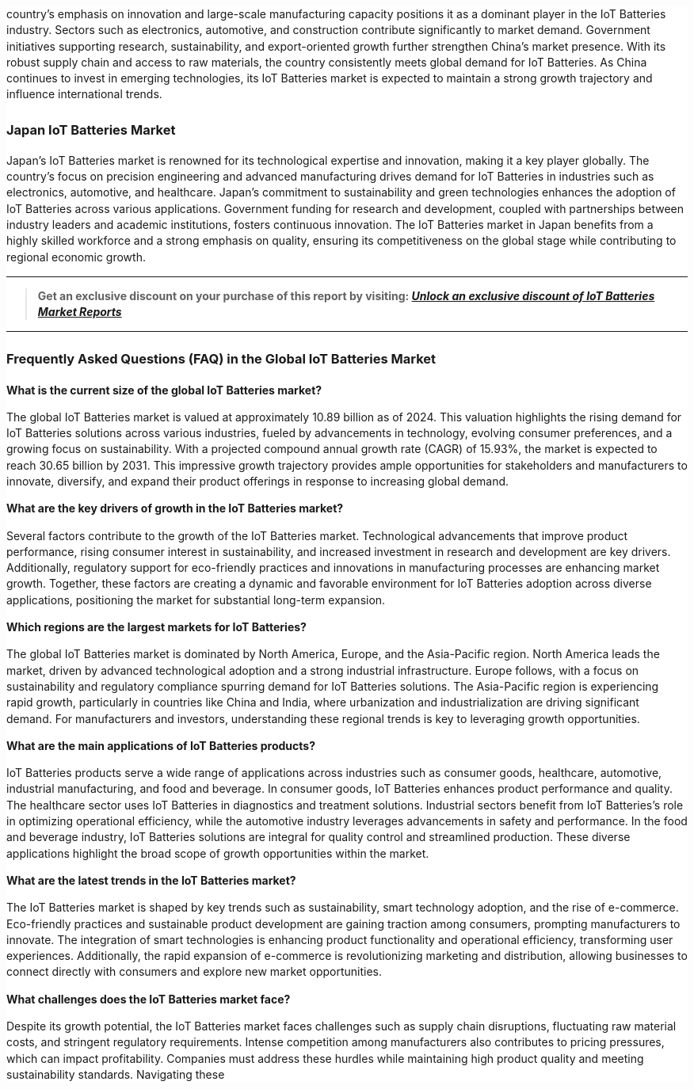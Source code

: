 country&rsquo;s emphasis on innovation and large-scale manufacturing capacity positions it as a dominant player in the IoT Batteries industry. Sectors such as electronics, automotive, and construction contribute significantly to market demand. Government initiatives supporting research, sustainability, and export-oriented growth further strengthen China&rsquo;s market presence. With its robust supply chain and access to raw materials, the country consistently meets global demand for IoT Batteries. As China continues to invest in emerging technologies, its IoT Batteries market is expected to maintain a strong growth trajectory and influence international trends.</p><h3>Japan IoT Batteries Market</h3><p>Japan&rsquo;s IoT Batteries market is renowned for its technological expertise and innovation, making it a key player globally. The country&rsquo;s focus on precision engineering and advanced manufacturing drives demand for IoT Batteries in industries such as electronics, automotive, and healthcare. Japan&rsquo;s commitment to sustainability and green technologies enhances the adoption of IoT Batteries across various applications. Government funding for research and development, coupled with partnerships between industry leaders and academic institutions, fosters continuous innovation. The IoT Batteries market in Japan benefits from a highly skilled workforce and a strong emphasis on quality, ensuring its competitiveness on the global stage while contributing to regional economic growth.</p><hr /><blockquote><p><strong>Get an exclusive discount on your purchase of this report by visiting: <em><a href="://marketresearchpulse.com/ask-for-discount/92655?utm_source=Github&amp;utm_medium=029">Unlock an exclusive discount of IoT Batteries Market Reports</a></em>&nbsp;</strong></p></blockquote><hr /><h3>Frequently Asked Questions (FAQ) in the Global IoT Batteries Market</h3><p><strong>What is the current size of the global IoT Batteries market?</strong></p><p>The global IoT Batteries market is valued at approximately 10.89 billion as of 2024. This valuation highlights the rising demand for IoT Batteries solutions across various industries, fueled by advancements in technology, evolving consumer preferences, and a growing focus on sustainability. With a projected compound annual growth rate (CAGR) of 15.93%, the market is expected to reach 30.65 billion by 2031. This impressive growth trajectory provides ample opportunities for stakeholders and manufacturers to innovate, diversify, and expand their product offerings in response to increasing global demand.</p><p><strong>What are the key drivers of growth in the IoT Batteries market?</strong></p><p>Several factors contribute to the growth of the IoT Batteries market. Technological advancements that improve product performance, rising consumer interest in sustainability, and increased investment in research and development are key drivers. Additionally, regulatory support for eco-friendly practices and innovations in manufacturing processes are enhancing market growth. Together, these factors are creating a dynamic and favorable environment for IoT Batteries adoption across diverse applications, positioning the market for substantial long-term expansion.</p><p><strong>Which regions are the largest markets for IoT Batteries?</strong></p><p>The global IoT Batteries market is dominated by North America, Europe, and the Asia-Pacific region. North America leads the market, driven by advanced technological adoption and a strong industrial infrastructure. Europe follows, with a focus on sustainability and regulatory compliance spurring demand for IoT Batteries solutions. The Asia-Pacific region is experiencing rapid growth, particularly in countries like China and India, where urbanization and industrialization are driving significant demand. For manufacturers and investors, understanding these regional trends is key to leveraging growth opportunities.</p><p><strong>What are the main applications of IoT Batteries products?</strong></p><p>IoT Batteries products serve a wide range of applications across industries such as consumer goods, healthcare, automotive, industrial manufacturing, and food and beverage. In consumer goods, IoT Batteries enhances product performance and quality. The healthcare sector uses IoT Batteries in diagnostics and treatment solutions. Industrial sectors benefit from IoT Batteries&rsquo;s role in optimizing operational efficiency, while the automotive industry leverages advancements in safety and performance. In the food and beverage industry, IoT Batteries solutions are integral for quality control and streamlined production. These diverse applications highlight the broad scope of growth opportunities within the market.</p><p><strong>What are the latest trends in the IoT Batteries market?</strong></p><p>The IoT Batteries market is shaped by key trends such as sustainability, smart technology adoption, and the rise of e-commerce. Eco-friendly practices and sustainable product development are gaining traction among consumers, prompting manufacturers to innovate. The integration of smart technologies is enhancing product functionality and operational efficiency, transforming user experiences. Additionally, the rapid expansion of e-commerce is revolutionizing marketing and distribution, allowing businesses to connect directly with consumers and explore new market opportunities.</p><p><strong>What challenges does the IoT Batteries market face?</strong></p><p>Despite its growth potential, the IoT Batteries market faces challenges such as supply chain disruptions, fluctuating raw material costs, and stringent regulatory requirements. Intense competition among manufacturers also contributes to pricing pressures, which can impact profitability. Companies must address these hurdles while maintaining high product quality and meeting sustainability standards. Navigating these